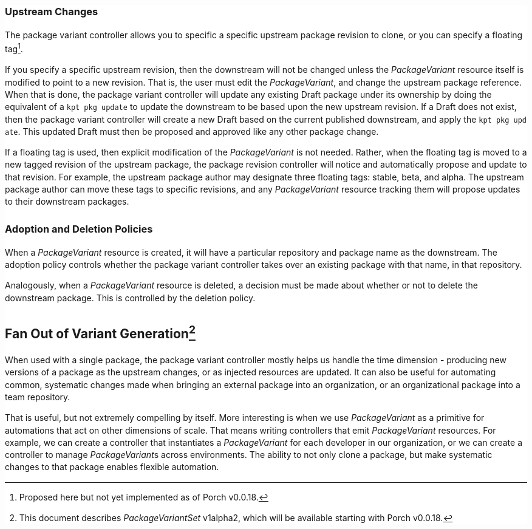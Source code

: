 ### Upstream Changes
The package variant controller allows you to specific a specific upstream package revision to clone, or you can specify
a floating tag[^notimplemented].

If you specify a specific upstream revision, then the downstream will not be changed unless the *PackageVariant* resource
itself is modified to point to a new revision. That is, the user must edit the *PackageVariant*, and change the upstream
package reference. When that is done, the package variant controller will update any existing Draft package under its
ownership by doing the equivalent of a `kpt pkg update` to update the downstream to be based upon the new upstream
revision. If a Draft does not exist, then the package variant controller will create a new Draft based on the current
published downstream, and apply the `kpt pkg update`. This updated Draft must then be proposed and approved like any
other package change.

If a floating tag is used, then explicit modification of the *PackageVariant* is not needed. Rather, when the floating tag
is moved to a new tagged revision of the upstream package, the package revision controller will notice and automatically
propose and update to that revision. For example, the upstream package author may designate three floating tags: stable,
beta, and alpha. The upstream package author can move these tags to specific revisions, and any *PackageVariant* resource
tracking them will propose updates to their downstream packages.

### Adoption and Deletion Policies

When a *PackageVariant* resource is created, it will have a particular repository and package name as the downstream. The
adoption policy controls whether the package variant controller takes over an existing package with that name, in that
repository.

Analogously, when a *PackageVariant* resource is deleted, a decision must be made about whether or not to delete the
downstream package. This is controlled by the deletion policy.

## Fan Out of Variant Generation[^pvsimpl]

When used with a single package, the package variant controller mostly helps us handle the time dimension - producing
new versions of a package as the upstream changes, or as injected resources are updated. It can also be useful for
automating common, systematic changes made when bringing an external package into an organization, or an organizational
package into a team repository.

That is useful, but not extremely compelling by itself. More interesting is when we use *PackageVariant* as a primitive
for automations that act on other dimensions of scale. That means writing controllers that emit *PackageVariant*
resources. For example, we can create a controller that instantiates a *PackageVariant* for each developer in our
organization, or we can create a controller to manage *PackageVariant*s across environments. The ability to not only clone
a package, but make systematic changes to that package enables flexible automation.


[^porch17]: Implemented in Porch v0.0.17.
[^porch18]: Coming in Porch v0.0.18.
[^notimplemented]: Proposed here but not yet implemented as of Porch v0.0.18.
[^setns]: As of this writing, the set-namespace function does not have a create option. This should be added to
[^pvsimpl]: This document describes *PackageVariantSet* v1alpha2, which will be available starting with Porch v0.0.18.
[^repo-pkg-expr]: This is not exactly correct. As we will see later in the template discussion, this the repository
[^multi-ns-reg]: Note that the same upstream repository can be registered in multiple namespaces without a problem. This